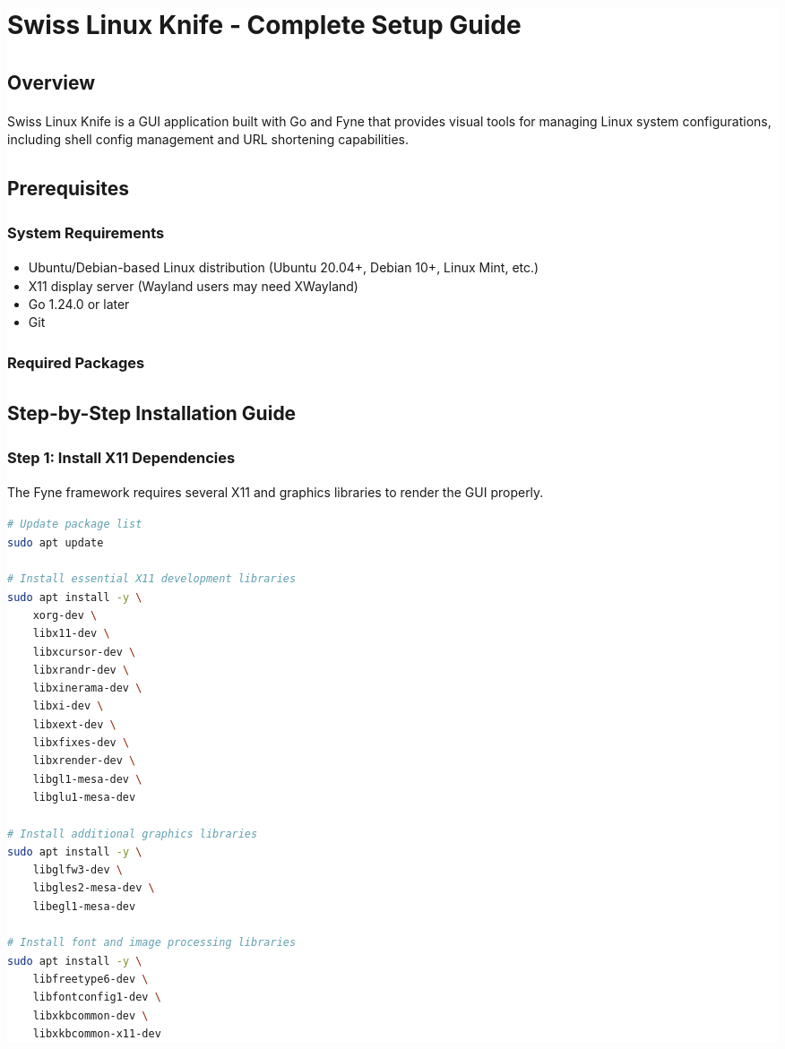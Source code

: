 # Swiss Linux Knife - Complete Setup Guide

## Overview
Swiss Linux Knife is a GUI application built with Go and Fyne that provides visual tools for managing Linux system configurations, including shell config management and URL shortening capabilities.

## Prerequisites

### System Requirements
- Ubuntu/Debian-based Linux distribution (Ubuntu 20.04+, Debian 10+, Linux Mint, etc.)
- X11 display server (Wayland users may need XWayland)
- Go 1.24.0 or later
- Git

### Required Packages

## Step-by-Step Installation Guide

### Step 1: Install X11 Dependencies

The Fyne framework requires several X11 and graphics libraries to render the GUI properly.

```bash
# Update package list
sudo apt update

# Install essential X11 development libraries
sudo apt install -y \
    xorg-dev \
    libx11-dev \
    libxcursor-dev \
    libxrandr-dev \
    libxinerama-dev \
    libxi-dev \
    libxext-dev \
    libxfixes-dev \
    libxrender-dev \
    libgl1-mesa-dev \
    libglu1-mesa-dev

# Install additional graphics libraries
sudo apt install -y \
    libglfw3-dev \
    libgles2-mesa-dev \
    libegl1-mesa-dev

# Install font and image processing libraries
sudo apt install -y \
    libfreetype6-dev \
    libfontconfig1-dev \
    libxkbcommon-dev \
    libxkbcommon-x11-dev
```

